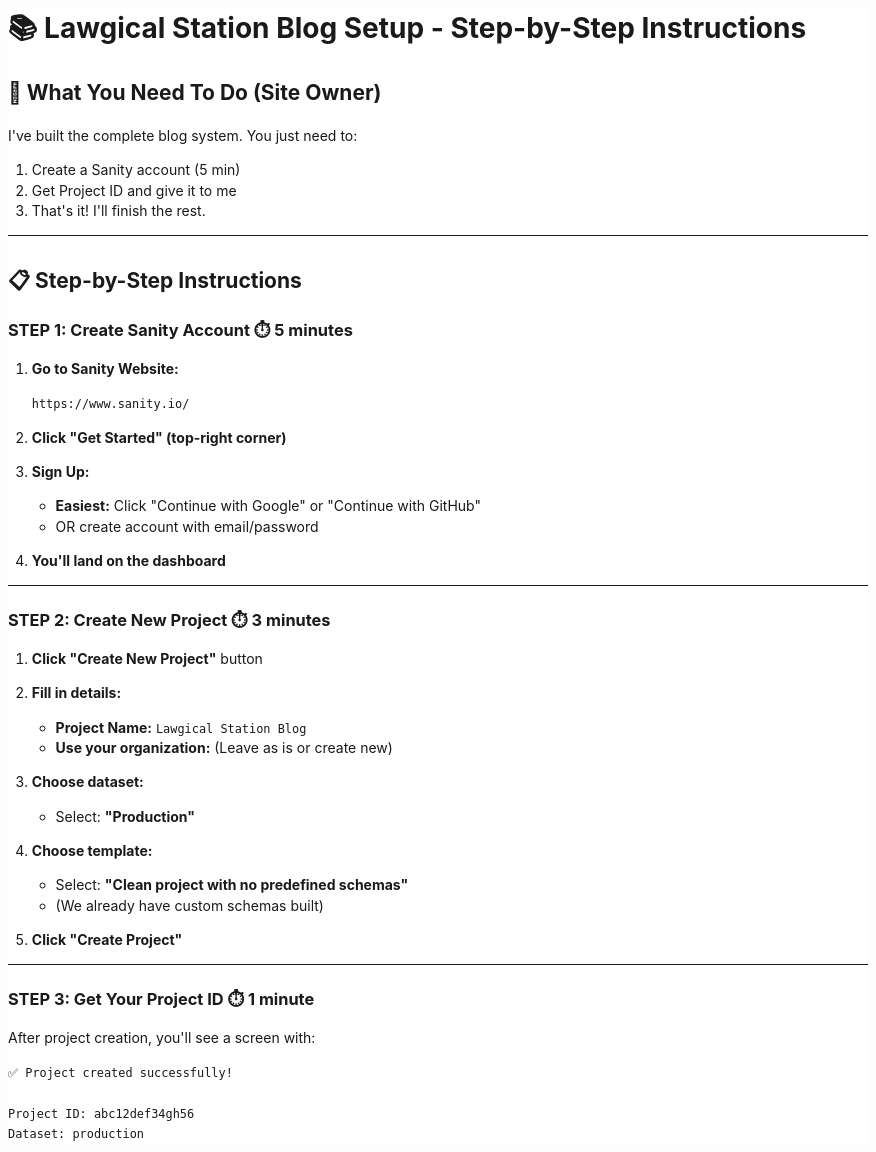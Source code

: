 # 📚 Lawgical Station Blog Setup - Step-by-Step Instructions

## 🎯 **What You Need To Do (Site Owner)**

I've built the complete blog system. You just need to:
1. Create a Sanity account (5 min)
2. Get Project ID and give it to me
3. That's it! I'll finish the rest.

---

## 📋 **Step-by-Step Instructions**

### **STEP 1: Create Sanity Account** ⏱️ 5 minutes

1. **Go to Sanity Website:**
   ```
   https://www.sanity.io/
   ```

2. **Click "Get Started" (top-right corner)**

3. **Sign Up:**
   - **Easiest:** Click "Continue with Google" or "Continue with GitHub"
   - OR create account with email/password

4. **You'll land on the dashboard**

---

### **STEP 2: Create New Project** ⏱️ 3 minutes

1. **Click "Create New Project"** button

2. **Fill in details:**
   - **Project Name:** `Lawgical Station Blog`
   - **Use your organization:** (Leave as is or create new)

3. **Choose dataset:**
   - Select: **"Production"**

4. **Choose template:**
   - Select: **"Clean project with no predefined schemas"**
   - (We already have custom schemas built)

5. **Click "Create Project"**

---

### **STEP 3: Get Your Project ID** ⏱️ 1 minute

After project creation, you'll see a screen with:

```
✅ Project created successfully!

Project ID: abc12def34gh56
Dataset: production
```
